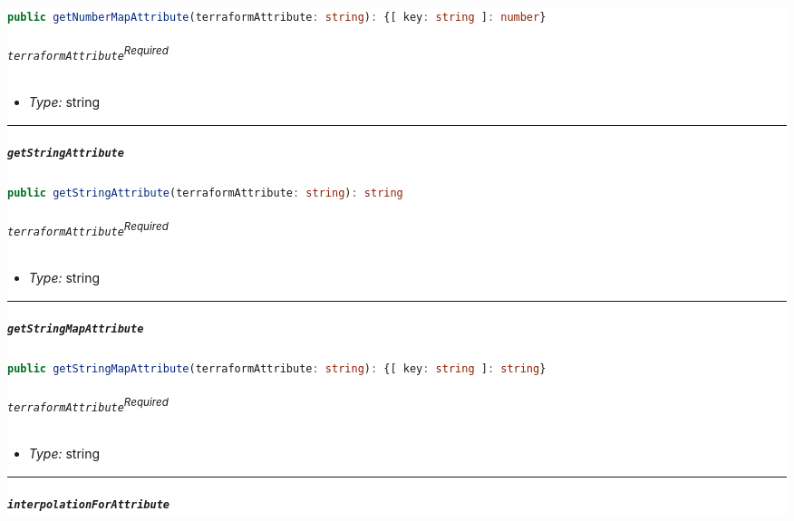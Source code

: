 ```typescript
public getNumberMapAttribute(terraformAttribute: string): {[ key: string ]: number}
```

###### `terraformAttribute`<sup>Required</sup> <a name="terraformAttribute" id="rhizo-co-terraform-provider-oci.meteringComputationUsageCarbonEmissionsQuery.MeteringComputationUsageCarbonEmissionsQueryQueryDefinitionCostAnalysisUiOutputReference.getNumberMapAttribute.parameter.terraformAttribute"></a>

- *Type:* string

---

##### `getStringAttribute` <a name="getStringAttribute" id="rhizo-co-terraform-provider-oci.meteringComputationUsageCarbonEmissionsQuery.MeteringComputationUsageCarbonEmissionsQueryQueryDefinitionCostAnalysisUiOutputReference.getStringAttribute"></a>

```typescript
public getStringAttribute(terraformAttribute: string): string
```

###### `terraformAttribute`<sup>Required</sup> <a name="terraformAttribute" id="rhizo-co-terraform-provider-oci.meteringComputationUsageCarbonEmissionsQuery.MeteringComputationUsageCarbonEmissionsQueryQueryDefinitionCostAnalysisUiOutputReference.getStringAttribute.parameter.terraformAttribute"></a>

- *Type:* string

---

##### `getStringMapAttribute` <a name="getStringMapAttribute" id="rhizo-co-terraform-provider-oci.meteringComputationUsageCarbonEmissionsQuery.MeteringComputationUsageCarbonEmissionsQueryQueryDefinitionCostAnalysisUiOutputReference.getStringMapAttribute"></a>

```typescript
public getStringMapAttribute(terraformAttribute: string): {[ key: string ]: string}
```

###### `terraformAttribute`<sup>Required</sup> <a name="terraformAttribute" id="rhizo-co-terraform-provider-oci.meteringComputationUsageCarbonEmissionsQuery.MeteringComputationUsageCarbonEmissionsQueryQueryDefinitionCostAnalysisUiOutputReference.getStringMapAttribute.parameter.terraformAttribute"></a>

- *Type:* string

---

##### `interpolationForAttribute` <a name="interpolationForAttribute" id="rhizo-co-terraform-provider-oci.meteringComputationUsageCarbonEmissionsQuery.MeteringComputationUsageCarbonEmissionsQueryQueryDefinitionCostAnalysisUiOutputReference.interpolationForAttribute"></a>
